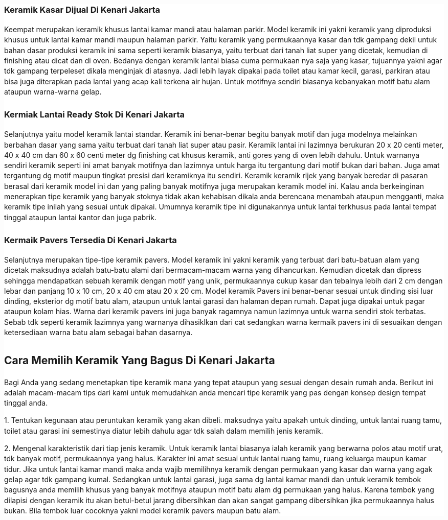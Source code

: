 ### Keramik Kasar Dijual Di Kenari Jakarta

Keempat merupakan keramik khusus lantai kamar mandi atau halaman parkir. Model keramik ini yakni keramik yang diproduksi khusus untuk lantai kamar mandi maupun halaman parkir. Yaitu keramik yang permukaannya kasar dan tdk gampang dekil untuk bahan dasar produksi keramik ini sama seperti keramik biasanya, yaitu terbuat dari tanah liat super yang dicetak, kemudian di finishing atau dicat dan di oven. Bedanya dengan keramik lantai biasa cuma permukaan nya saja yang kasar, tujuannya yakni agar tdk gampang terpeleset dikala menginjak di atasnya. Jadi lebih layak dipakai pada toilet atau kamar kecil, garasi, parkiran atau bisa juga diterapkan pada lantai yang acap kali terkena air hujan. Untuk motifnya sendiri biasanya kebanyakan motif batu alam ataupun warna-warna gelap.

### Kermiak Lantai Ready Stok Di Kenari Jakarta

Selanjutnya yaitu model keramik lantai standar. Keramik ini benar-benar begitu banyak motif dan juga modelnya melainkan berbahan dasar yang sama yaitu terbuat dari tanah liat super atau pasir. Keramik lantai ini lazimnya berukuran 20 x 20 centi meter, 40 x 40 cm dan 60 x 60 centi meter dg finishing cat khusus keramik, anti gores yang di oven lebih dahulu. Untuk warnanya sendiri keramik seperti ini amat banyak motifnya dan lazimnya untuk harga itu tergantung dari motif bukan dari bahan. Juga amat tergantung dg motif maupun tingkat presisi dari keramiknya itu sendiri. Keramik keramik rijek yang banyak beredar di pasaran berasal dari keramik model ini dan yang paling banyak motifnya juga merupakan keramik model ini. Kalau anda berkeinginan menerapkan tipe keramik yang banyak stoknya tidak akan kehabisan dikala anda berencana menambah ataupun mengganti, maka keramik tipe inilah yang sesuai untuk dipakai. Umumnya keramik tipe ini digunakannya untuk lantai terkhusus pada lantai tempat tinggal ataupun lantai kantor dan juga pabrik.

### Kermaik Pavers Tersedia Di Kenari Jakarta

Selanjutnya merupakan tipe-tipe keramik pavers. Model keramik ini yakni keramik yang terbuat dari batu-batuan alam yang dicetak maksudnya adalah batu-batu alami dari bermacam-macam warna yang dihancurkan. Kemudian dicetak dan dipress sehingga mendapatkan sebuah keramik dengan motif yang unik, permukaannya cukup kasar dan tebalnya lebih dari 2 cm dengan lebar dan panjang 10 x 10 cm, 20 x 40 cm atau 20 x 20 cm. Model keramik Pavers ini benar-benar sesuai untuk dinding sisi luar dinding, eksterior dg motif batu alam, ataupun untuk lantai garasi dan halaman depan rumah. Dapat juga dipakai untuk pagar ataupun kolam hias. Warna dari keramik pavers ini juga banyak ragamnya namun lazimnya untuk warna sendiri stok terbatas. Sebab tdk seperti keramik lazimnya yang warnanya dihasiklkan dari cat sedangkan warna kermaik pavers ini di sesuaikan dengan ketersediaan warna batu alam sebagai bahan dasarnya.

## Cara Memilih Keramik Yang Bagus Di Kenari Jakarta

Bagi Anda yang sedang menetapkan tipe keramik mana yang tepat ataupun yang sesuai dengan desain rumah anda. Berikut ini adalah macam-macam tips dari kami untuk memudahkan anda mencari tipe keramik yang pas dengan konsep design tempat tinggal anda.

1\. Tentukan kegunaan atau peruntukan keramik yang akan dibeli. maksudnya yaitu apakah untuk dinding, untuk lantai ruang tamu, toilet atau garasi ini semestinya diatur lebih dahulu agar tdk salah dalam memilih jenis keramik.

2\. Mengenal karakteristik dari tiap jenis keramik. Untuk keramik lantai biasanya ialah keramik yang berwarna polos atau motif urat, tdk banyak motif, permukaannya yang halus. Karakter ini amat sesuai untuk lantai ruang tamu, ruang keluarga maupun kamar tidur. Jika untuk lantai kamar mandi maka anda wajib memilihnya keramik dengan permukaan yang kasar dan warna yang agak gelap agar tdk gampang kumal. Sedangkan untuk lantai garasi, juga sama dg lantai kamar mandi dan untuk keramik tembok bagusnya anda memilih khusus yang banyak motifnya ataupun motif batu alam dg permukaan yang halus. Karena tembok yang dilapisi dengan keramik itu akan betul-betul jarang dibersihkan dan akan sangat gampang dibersihkan jika permukaannya halus bukan. Bila tembok luar cocoknya yakni model keramik pavers maupun batu alam.
